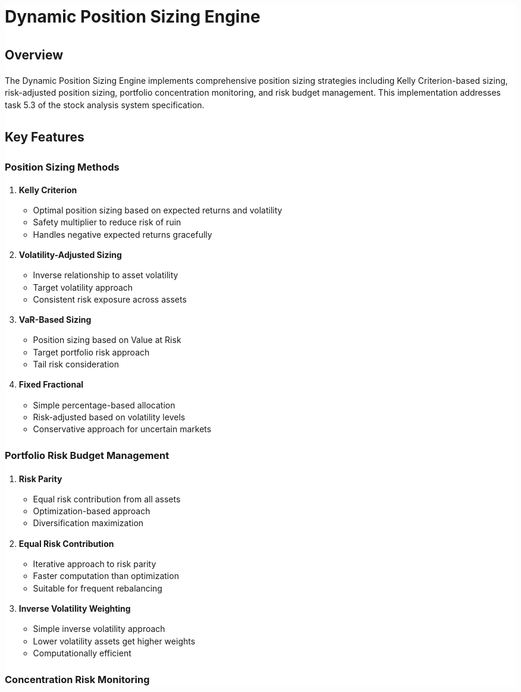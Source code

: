 # Dynamic Position Sizing Engine

## Overview

The Dynamic Position Sizing Engine implements comprehensive position sizing strategies including Kelly Criterion-based sizing, risk-adjusted position sizing, portfolio concentration monitoring, and risk budget management. This implementation addresses task 5.3 of the stock analysis system specification.

## Key Features

### Position Sizing Methods

1. **Kelly Criterion**
   - Optimal position sizing based on expected returns and volatility
   - Safety multiplier to reduce risk of ruin
   - Handles negative expected returns gracefully

2. **Volatility-Adjusted Sizing**
   - Inverse relationship to asset volatility
   - Target volatility approach
   - Consistent risk exposure across assets

3. **VaR-Based Sizing**
   - Position sizing based on Value at Risk
   - Target portfolio risk approach
   - Tail risk consideration

4. **Fixed Fractional**
   - Simple percentage-based allocation
   - Risk-adjusted based on volatility levels
   - Conservative approach for uncertain markets

### Portfolio Risk Budget Management

1. **Risk Parity**
   - Equal risk contribution from all assets
   - Optimization-based approach
   - Diversification maximization

2. **Equal Risk Contribution**
   - Iterative approach to risk parity
   - Faster computation than optimization
   - Suitable for frequent rebalancing

3. **Inverse Volatility Weighting**
   - Simple inverse volatility approach
   - Lower volatility assets get higher weights
   - Computationally efficient

### Concentration Risk Monitoring
